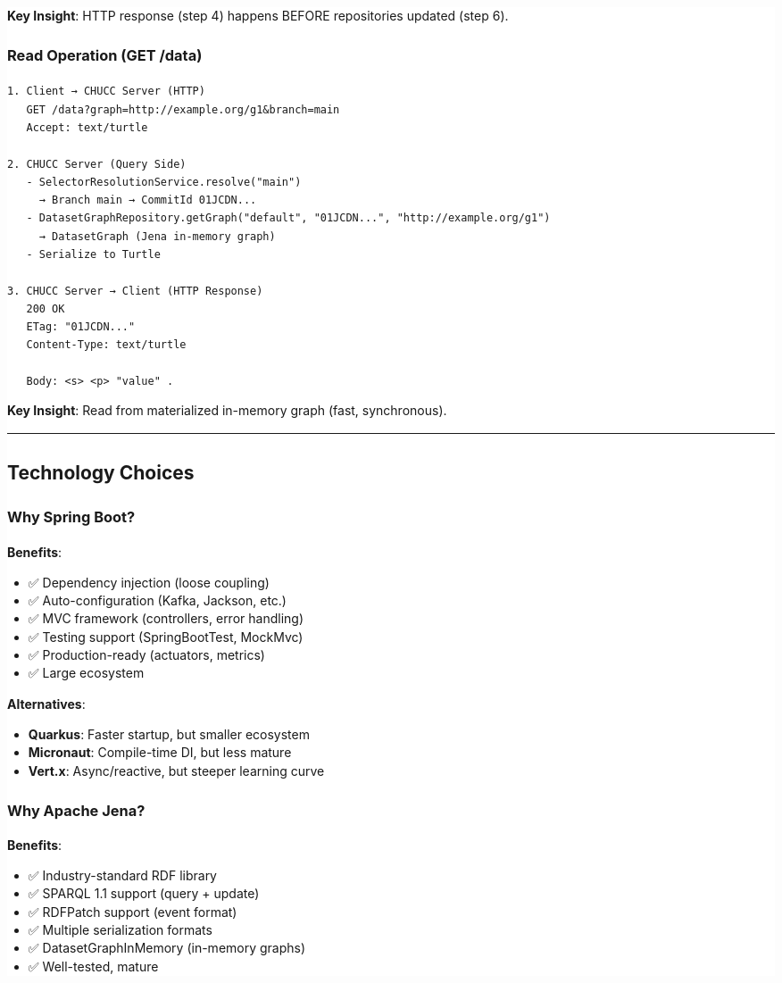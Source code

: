 **Key Insight**: HTTP response (step 4) happens BEFORE repositories updated (step 6).

### Read Operation (GET /data)

```
1. Client → CHUCC Server (HTTP)
   GET /data?graph=http://example.org/g1&branch=main
   Accept: text/turtle

2. CHUCC Server (Query Side)
   - SelectorResolutionService.resolve("main")
     → Branch main → CommitId 01JCDN...
   - DatasetGraphRepository.getGraph("default", "01JCDN...", "http://example.org/g1")
     → DatasetGraph (Jena in-memory graph)
   - Serialize to Turtle

3. CHUCC Server → Client (HTTP Response)
   200 OK
   ETag: "01JCDN..."
   Content-Type: text/turtle

   Body: <s> <p> "value" .
```

**Key Insight**: Read from materialized in-memory graph (fast, synchronous).

---

## Technology Choices

### Why Spring Boot?

**Benefits**:
- ✅ Dependency injection (loose coupling)
- ✅ Auto-configuration (Kafka, Jackson, etc.)
- ✅ MVC framework (controllers, error handling)
- ✅ Testing support (SpringBootTest, MockMvc)
- ✅ Production-ready (actuators, metrics)
- ✅ Large ecosystem

**Alternatives**:
- **Quarkus**: Faster startup, but smaller ecosystem
- **Micronaut**: Compile-time DI, but less mature
- **Vert.x**: Async/reactive, but steeper learning curve

### Why Apache Jena?

**Benefits**:
- ✅ Industry-standard RDF library
- ✅ SPARQL 1.1 support (query + update)
- ✅ RDFPatch support (event format)
- ✅ Multiple serialization formats
- ✅ DatasetGraphInMemory (in-memory graphs)
- ✅ Well-tested, mature
